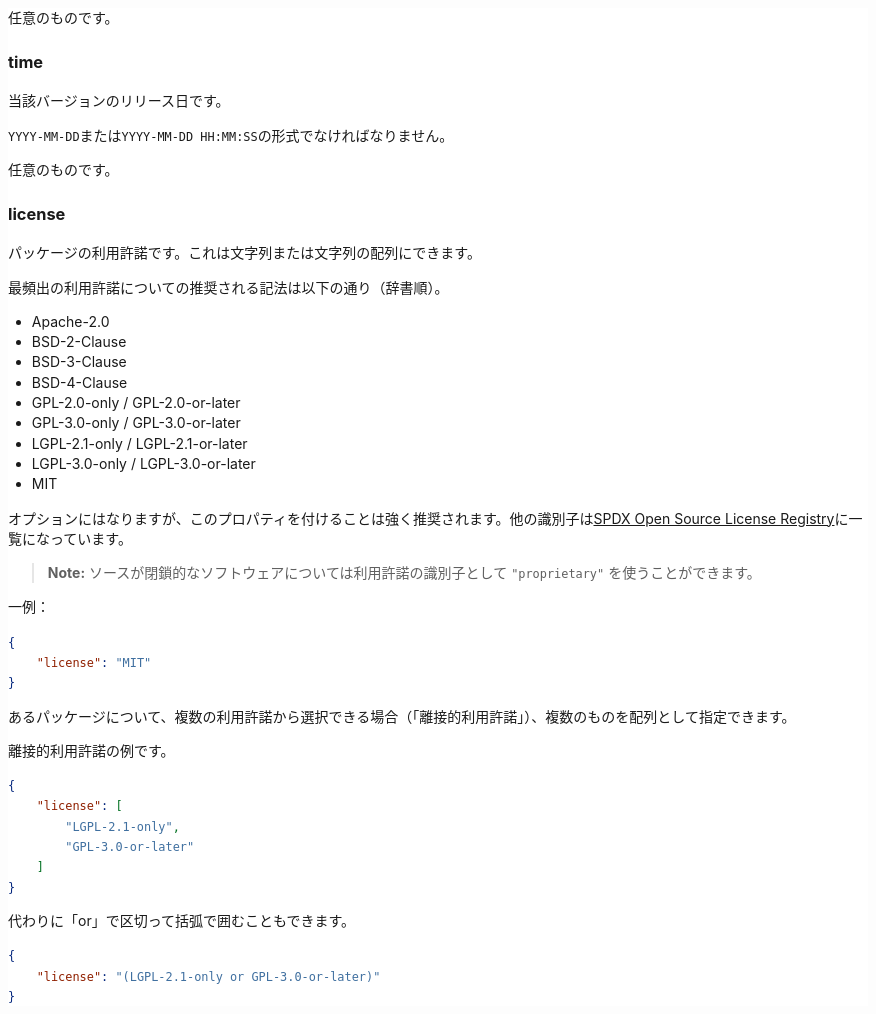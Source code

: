 任意のものです。

### time

当該バージョンのリリース日です。

`YYYY-MM-DD`または`YYYY-MM-DD HH:MM:SS`の形式でなければなりません。

任意のものです。

### license

パッケージの利用許諾です。これは文字列または文字列の配列にできます。

最頻出の利用許諾についての推奨される記法は以下の通り（辞書順）。

- Apache-2.0
- BSD-2-Clause
- BSD-3-Clause
- BSD-4-Clause
- GPL-2.0-only / GPL-2.0-or-later
- GPL-3.0-only / GPL-3.0-or-later
- LGPL-2.1-only / LGPL-2.1-or-later
- LGPL-3.0-only / LGPL-3.0-or-later
- MIT

オプションにはなりますが、このプロパティを付けることは強く推奨されます。他の識別子は[SPDX Open Source License
Registry](https://spdx.org/licenses/)に一覧になっています。

> **Note:** ソースが閉鎖的なソフトウェアについては利用許諾の識別子として `"proprietary"` を使うことができます。

一例：

```json
{
    "license": "MIT"
}
```

あるパッケージについて、複数の利用許諾から選択できる場合（「離接的利用許諾」）、複数のものを配列として指定できます。

離接的利用許諾の例です。

```json
{
    "license": [
        "LGPL-2.1-only",
        "GPL-3.0-or-later"
    ]
}
```

代わりに「or」で区切って括弧で囲むこともできます。

```json
{
    "license": "(LGPL-2.1-only or GPL-3.0-or-later)"
}
```
